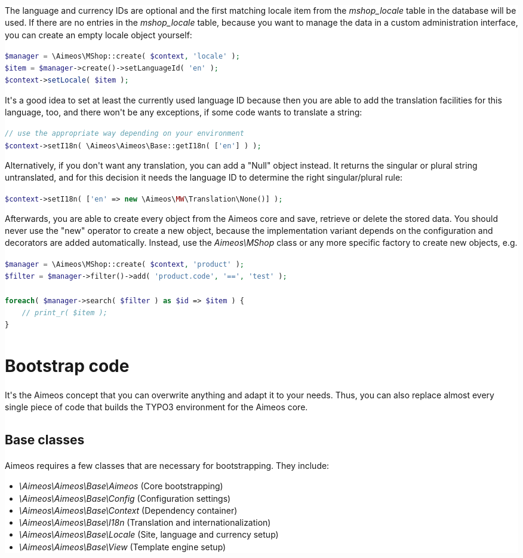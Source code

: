 The language and currency IDs are optional and the first matching locale item from the *mshop_locale* table in the database will be used. If there are no entries in the *mshop_locale* table, because you want to manage the data in a custom administration interface, you can create an empty locale object yourself:

```php
$manager = \Aimeos\MShop::create( $context, 'locale' );
$item = $manager->create()->setLanguageId( 'en' );
$context->setLocale( $item );
```

It's a good idea to set at least the currently used language ID because then you are able to add the translation facilities for this language, too, and there won't be any exceptions, if some code wants to translate a string:

```php
// use the appropriate way depending on your environment
$context->setI18n( \Aimeos\Aimeos\Base::getI18n( ['en'] ) );
```

Alternatively, if you don't want any translation, you can add a "Null" object instead. It returns the singular or plural string untranslated, and for this decision it needs the language ID to determine the right singular/plural rule:

```php
$context->setI18n( ['en' => new \Aimeos\MW\Translation\None()] );
```

Afterwards, you are able to create every object from the Aimeos core and save, retrieve or delete the stored data. You should never use the "new" operator to create a new object, because the implementation variant depends on the configuration and decorators are added automatically. Instead, use the *Aimeos\MShop* class or any more specific factory to create new objects, e.g.

```php
$manager = \Aimeos\MShop::create( $context, 'product' );
$filter = $manager->filter()->add( 'product.code', '==', 'test' );

foreach( $manager->search( $filter ) as $id => $item ) {
    // print_r( $item );
}
```

# Bootstrap code

It's the Aimeos concept that you can overwrite anything and adapt it to your needs. Thus, you can also replace almost every single piece of code that builds the TYPO3 environment for the Aimeos core.

## Base classes

Aimeos requires a few classes that are necessary for bootstrapping. They include:

* *\Aimeos\Aimeos\Base\Aimeos* (Core bootstrapping)
* *\Aimeos\Aimeos\Base\Config* (Configuration settings)
* *\Aimeos\Aimeos\Base\Context* (Dependency container)
* *\Aimeos\Aimeos\Base\I18n* (Translation and internationalization)
* *\Aimeos\Aimeos\Base\Locale* (Site, language and currency setup)
* *\Aimeos\Aimeos\Base\View* (Template engine setup)
